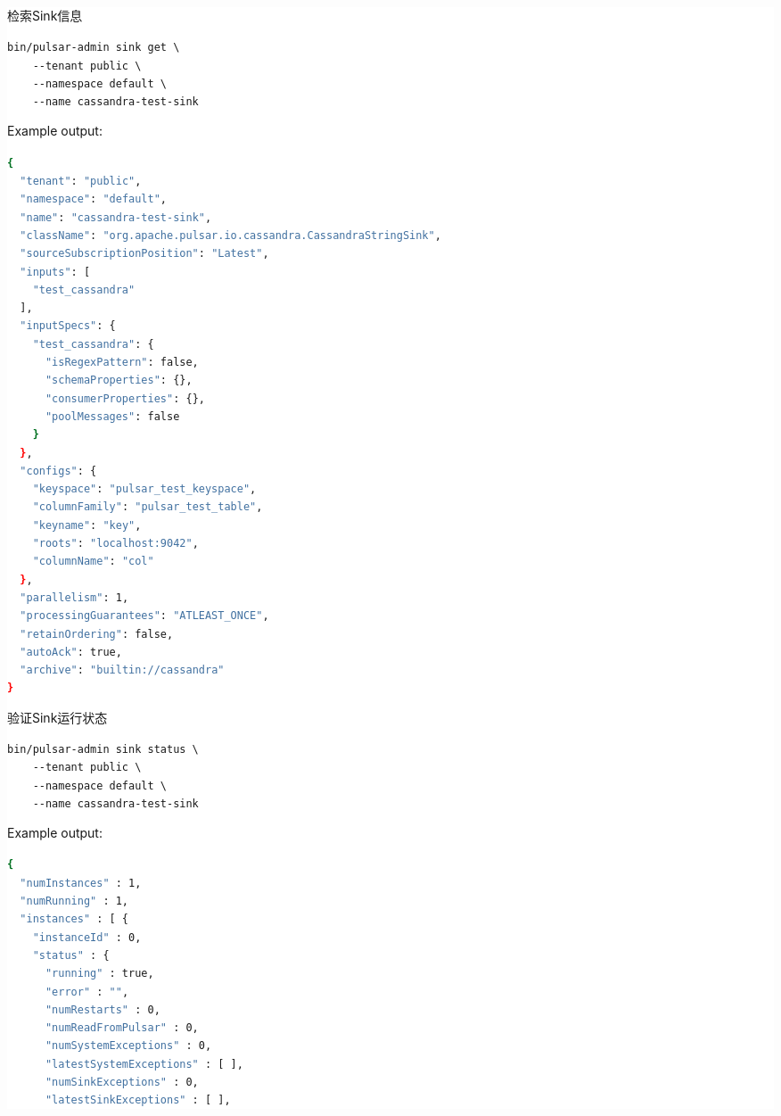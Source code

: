 检索Sink信息

```
bin/pulsar-admin sink get \
    --tenant public \
    --namespace default \
    --name cassandra-test-sink
```
Example output:
```bash
{
  "tenant": "public",
  "namespace": "default",
  "name": "cassandra-test-sink",
  "className": "org.apache.pulsar.io.cassandra.CassandraStringSink",
  "sourceSubscriptionPosition": "Latest",
  "inputs": [
    "test_cassandra"
  ],
  "inputSpecs": {
    "test_cassandra": {
      "isRegexPattern": false,
      "schemaProperties": {},
      "consumerProperties": {},
      "poolMessages": false
    }
  },
  "configs": {
    "keyspace": "pulsar_test_keyspace",
    "columnFamily": "pulsar_test_table",
    "keyname": "key",
    "roots": "localhost:9042",
    "columnName": "col"
  },
  "parallelism": 1,
  "processingGuarantees": "ATLEAST_ONCE",
  "retainOrdering": false,
  "autoAck": true,
  "archive": "builtin://cassandra"
}
```

验证Sink运行状态

```
bin/pulsar-admin sink status \
    --tenant public \
    --namespace default \
    --name cassandra-test-sink
```
Example output:
```bash
{
  "numInstances" : 1,
  "numRunning" : 1,
  "instances" : [ {
    "instanceId" : 0,
    "status" : {
      "running" : true,
      "error" : "",
      "numRestarts" : 0,
      "numReadFromPulsar" : 0,
      "numSystemExceptions" : 0,
      "latestSystemExceptions" : [ ],
      "numSinkExceptions" : 0,
      "latestSinkExceptions" : [ ],
```